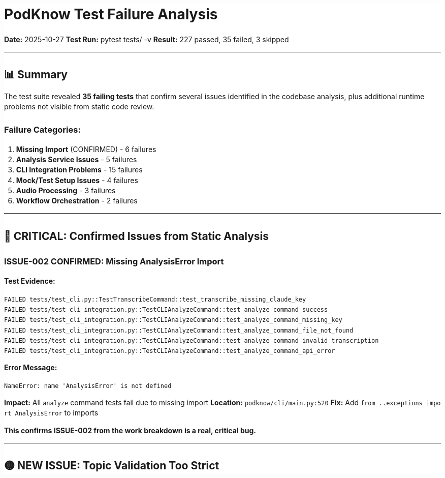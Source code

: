 # PodKnow Test Failure Analysis

**Date:** 2025-10-27
**Test Run:** pytest tests/ -v
**Result:** 227 passed, 35 failed, 3 skipped

---

## 📊 Summary

The test suite revealed **35 failing tests** that confirm several issues identified in the codebase analysis, plus additional runtime problems not visible from static code review.

### Failure Categories:
1. **Missing Import** (CONFIRMED) - 6 failures
2. **Analysis Service Issues** - 5 failures
3. **CLI Integration Problems** - 15 failures
4. **Mock/Test Setup Issues** - 4 failures
5. **Audio Processing** - 3 failures
6. **Workflow Orchestration** - 2 failures

---

## 🔴 CRITICAL: Confirmed Issues from Static Analysis

### ISSUE-002 CONFIRMED: Missing AnalysisError Import

**Test Evidence:**
```
FAILED tests/test_cli.py::TestTranscribeCommand::test_transcribe_missing_claude_key
FAILED tests/test_cli_integration.py::TestCLIAnalyzeCommand::test_analyze_command_success
FAILED tests/test_cli_integration.py::TestCLIAnalyzeCommand::test_analyze_command_missing_key
FAILED tests/test_cli_integration.py::TestCLIAnalyzeCommand::test_analyze_command_file_not_found
FAILED tests/test_cli_integration.py::TestCLIAnalyzeCommand::test_analyze_command_invalid_transcription
FAILED tests/test_cli_integration.py::TestCLIAnalyzeCommand::test_analyze_command_api_error
```

**Error Message:**
```
NameError: name 'AnalysisError' is not defined
```

**Impact:** All `analyze` command tests fail due to missing import
**Location:** `podknow/cli/main.py:520`
**Fix:** Add `from ..exceptions import AnalysisError` to imports

**This confirms ISSUE-002 from the work breakdown is a real, critical bug.**

---

## 🟡 NEW ISSUE: Topic Validation Too Strict
